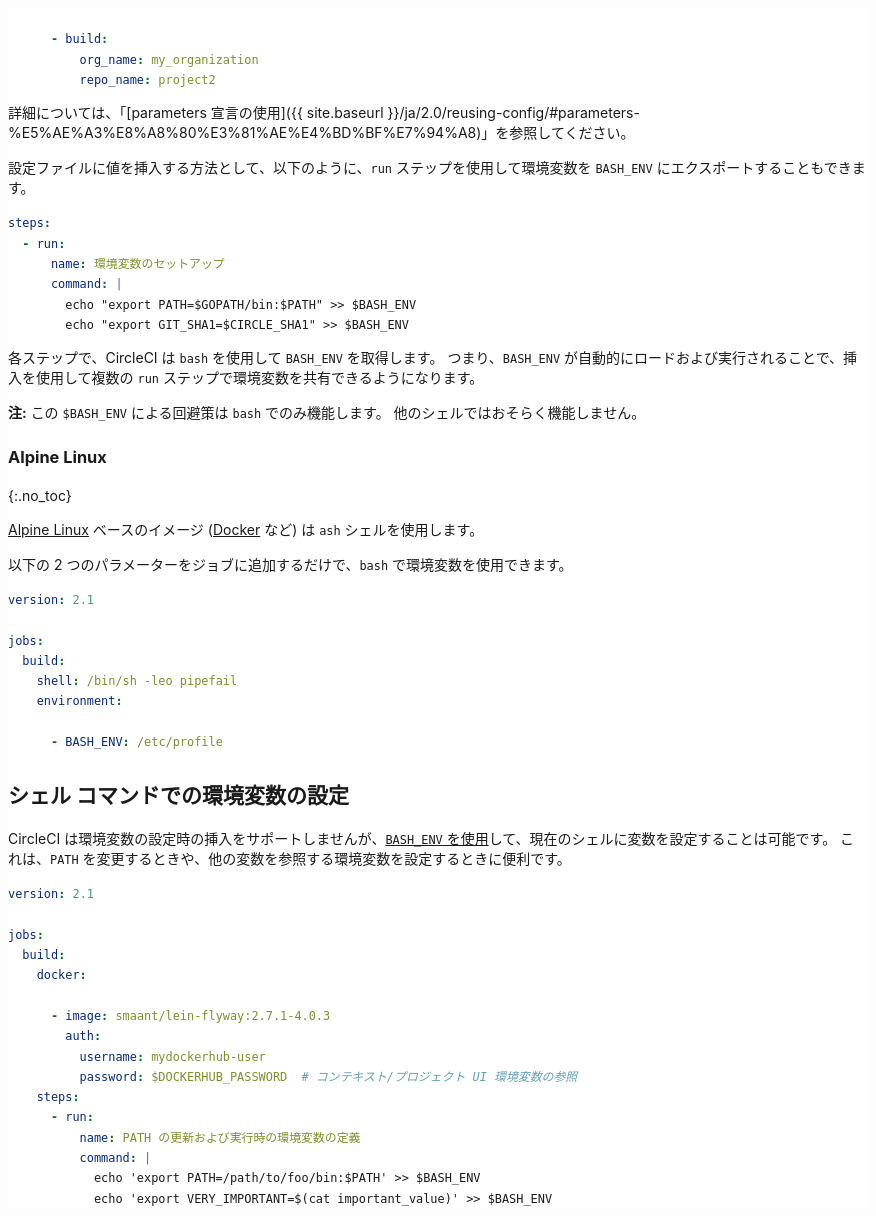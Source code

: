 ```yaml

      - build:
          org_name: my_organization
          repo_name: project2

```

詳細については、「[parameters 宣言の使用]({{ site.baseurl }}/ja/2.0/reusing-config/#parameters-%E5%AE%A3%E8%A8%80%E3%81%AE%E4%BD%BF%E7%94%A8)」を参照してください。

設定ファイルに値を挿入する方法として、以下のように、`run` ステップを使用して環境変数を `BASH_ENV` にエクスポートすることもできます。

```yaml
steps:
  - run:
      name: 環境変数のセットアップ
      command: |
        echo "export PATH=$GOPATH/bin:$PATH" >> $BASH_ENV
        echo "export GIT_SHA1=$CIRCLE_SHA1" >> $BASH_ENV
```

各ステップで、CircleCI は `bash` を使用して `BASH_ENV` を取得します。 つまり、`BASH_ENV` が自動的にロードおよび実行されることで、挿入を使用して複数の `run` ステップで環境変数を共有できるようになります。

**注:** この `$BASH_ENV` による回避策は `bash` でのみ機能します。 他のシェルではおそらく機能しません。

### Alpine Linux
{:.no_toc}

[Alpine Linux](https://alpinelinux.org/) ベースのイメージ ([Docker](https://hub.docker.com/_/docker) など) は `ash` シェルを使用します。

以下の 2 つのパラメーターをジョブに追加するだけで、`bash` で環境変数を使用できます。

```yaml
version: 2.1

jobs:
  build:    
    shell: /bin/sh -leo pipefail
    environment:

      - BASH_ENV: /etc/profile
```

## シェル コマンドでの環境変数の設定

CircleCI は環境変数の設定時の挿入をサポートしませんが、[`BASH_ENV` を使用](#%E3%83%91%E3%83%A9%E3%83%A1%E3%83%BC%E3%82%BF%E3%83%BC%E3%81%A8-bash-%E7%92%B0%E5%A2%83%E3%81%AE%E4%BD%BF%E7%94%A8)して、現在のシェルに変数を設定することは可能です。 これは、`PATH` を変更するときや、他の変数を参照する環境変数を設定するときに便利です。

```yaml
version: 2.1 

jobs:
  build:
    docker:

      - image: smaant/lein-flyway:2.7.1-4.0.3
        auth:
          username: mydockerhub-user
          password: $DOCKERHUB_PASSWORD  # コンテキスト/プロジェクト UI 環境変数の参照
    steps:
      - run:
          name: PATH の更新および実行時の環境変数の定義
          command: |
            echo 'export PATH=/path/to/foo/bin:$PATH' >> $BASH_ENV
            echo 'export VERY_IMPORTANT=$(cat important_value)' >> $BASH_ENV
```